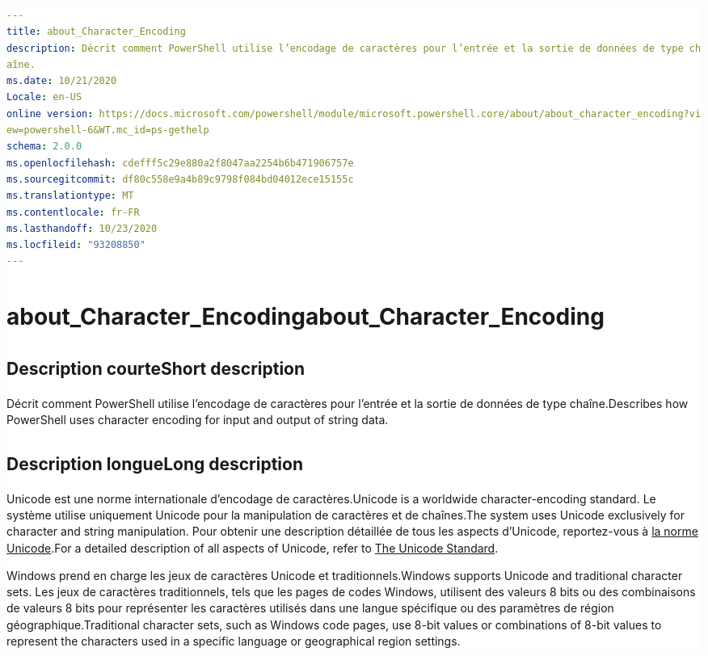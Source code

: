 ```yaml
---
title: about_Character_Encoding
description: Décrit comment PowerShell utilise l’encodage de caractères pour l’entrée et la sortie de données de type chaîne.
ms.date: 10/21/2020
Locale: en-US
online version: https://docs.microsoft.com/powershell/module/microsoft.powershell.core/about/about_character_encoding?view=powershell-6&WT.mc_id=ps-gethelp
schema: 2.0.0
ms.openlocfilehash: cdefff5c29e880a2f8047aa2254b6b471906757e
ms.sourcegitcommit: df80c558e9a4b89c9798f084bd04012ece15155c
ms.translationtype: MT
ms.contentlocale: fr-FR
ms.lasthandoff: 10/23/2020
ms.locfileid: "93208850"
---
```

# <a name="about_character_encoding"></a><span data-ttu-id="c706c-103">about_Character_Encoding</span><span class="sxs-lookup"><span data-stu-id="c706c-103">about_Character_Encoding</span></span>

## <a name="short-description"></a><span data-ttu-id="c706c-104">Description courte</span><span class="sxs-lookup"><span data-stu-id="c706c-104">Short description</span></span>
<span data-ttu-id="c706c-105">Décrit comment PowerShell utilise l’encodage de caractères pour l’entrée et la sortie de données de type chaîne.</span><span class="sxs-lookup"><span data-stu-id="c706c-105">Describes how PowerShell uses character encoding for input and output of string data.</span></span>

## <a name="long-description"></a><span data-ttu-id="c706c-106">Description longue</span><span class="sxs-lookup"><span data-stu-id="c706c-106">Long description</span></span>

<span data-ttu-id="c706c-107">Unicode est une norme internationale d’encodage de caractères.</span><span class="sxs-lookup"><span data-stu-id="c706c-107">Unicode is a worldwide character-encoding standard.</span></span> <span data-ttu-id="c706c-108">Le système utilise uniquement Unicode pour la manipulation de caractères et de chaînes.</span><span class="sxs-lookup"><span data-stu-id="c706c-108">The system uses Unicode exclusively for character and string manipulation.</span></span> <span data-ttu-id="c706c-109">Pour obtenir une description détaillée de tous les aspects d’Unicode, reportez-vous à [la norme Unicode](https://www.unicode.org/standard/standard.html).</span><span class="sxs-lookup"><span data-stu-id="c706c-109">For a detailed description of all aspects of Unicode, refer to [The Unicode Standard](https://www.unicode.org/standard/standard.html).</span></span>

<span data-ttu-id="c706c-110">Windows prend en charge les jeux de caractères Unicode et traditionnels.</span><span class="sxs-lookup"><span data-stu-id="c706c-110">Windows supports Unicode and traditional character sets.</span></span> <span data-ttu-id="c706c-111">Les jeux de caractères traditionnels, tels que les pages de codes Windows, utilisent des valeurs 8 bits ou des combinaisons de valeurs 8 bits pour représenter les caractères utilisés dans une langue spécifique ou des paramètres de région géographique.</span><span class="sxs-lookup"><span data-stu-id="c706c-111">Traditional character sets, such as Windows code pages, use 8-bit values or combinations of 8-bit values to represent the characters used in a specific language or geographical region settings.</span></span>
